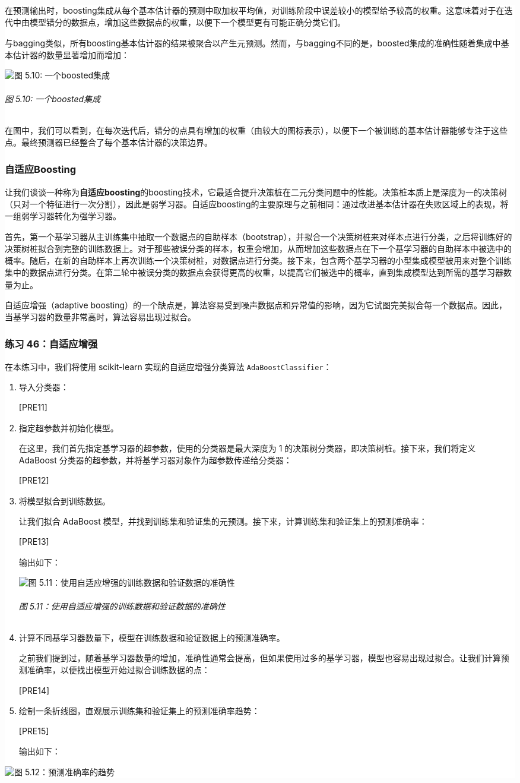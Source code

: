 在预测输出时，boosting集成从每个基本估计器的预测中取加权平均值，对训练阶段中误差较小的模型给予较高的权重。这意味着对于在迭代中由模型错分的数据点，增加这些数据点的权重，以便下一个模型更有可能正确分类它们。

与bagging类似，所有boosting基本估计器的结果被聚合以产生元预测。然而，与bagging不同的是，boosted集成的准确性随着集成中基本估计器的数量显著增加而增加：

![图 5.10: 一个boosted集成](img/C12622_05_10.jpg)

###### 图 5.10: 一个boosted集成

在图中，我们可以看到，在每次迭代后，错分的点具有增加的权重（由较大的图标表示），以便下一个被训练的基本估计器能够专注于这些点。最终预测器已经整合了每个基本估计器的决策边界。

### 自适应Boosting

让我们谈谈一种称为**自适应boosting**的boosting技术，它最适合提升决策桩在二元分类问题中的性能。决策桩本质上是深度为一的决策树（只对一个特征进行一次分割），因此是弱学习器。自适应boosting的主要原理与之前相同：通过改进基本估计器在失败区域上的表现，将一组弱学习器转化为强学习器。

首先，第一个基学习器从主训练集中抽取一个数据点的自助样本（bootstrap），并拟合一个决策树桩来对样本点进行分类，之后将训练好的决策树桩拟合到完整的训练数据上。对于那些被误分类的样本，权重会增加，从而增加这些数据点在下一个基学习器的自助样本中被选中的概率。随后，在新的自助样本上再次训练一个决策树桩，对数据点进行分类。接下来，包含两个基学习器的小型集成模型被用来对整个训练集中的数据点进行分类。在第二轮中被误分类的数据点会获得更高的权重，以提高它们被选中的概率，直到集成模型达到所需的基学习器数量为止。

自适应增强（adaptive boosting）的一个缺点是，算法容易受到噪声数据点和异常值的影响，因为它试图完美拟合每一个数据点。因此，当基学习器的数量非常高时，算法容易出现过拟合。

### 练习 46：自适应增强

在本练习中，我们将使用 scikit-learn 实现的自适应增强分类算法 `AdaBoostClassifier`：

1.  导入分类器：

    [PRE11]

1.  指定超参数并初始化模型。

    在这里，我们首先指定基学习器的超参数，使用的分类器是最大深度为 1 的决策树分类器，即决策树桩。接下来，我们将定义 AdaBoost 分类器的超参数，并将基学习器对象作为超参数传递给分类器：

    [PRE12]

1.  将模型拟合到训练数据。

    让我们拟合 AdaBoost 模型，并找到训练集和验证集的元预测。接下来，计算训练集和验证集上的预测准确率：

    [PRE13]

    输出如下：

    ![图 5.11：使用自适应增强的训练数据和验证数据的准确性](img/C12622_05_11.jpg)

    ###### 图 5.11：使用自适应增强的训练数据和验证数据的准确性

1.  计算不同基学习器数量下，模型在训练数据和验证数据上的预测准确率。

    之前我们提到过，随着基学习器数量的增加，准确性通常会提高，但如果使用过多的基学习器，模型也容易出现过拟合。让我们计算预测准确率，以便找出模型开始过拟合训练数据的点：

    [PRE14]

1.  绘制一条折线图，直观展示训练集和验证集上的预测准确率趋势：

    [PRE15]

    输出如下：

![图 5.12：预测准确率的趋势](img/C12622_05_12.jpg)
